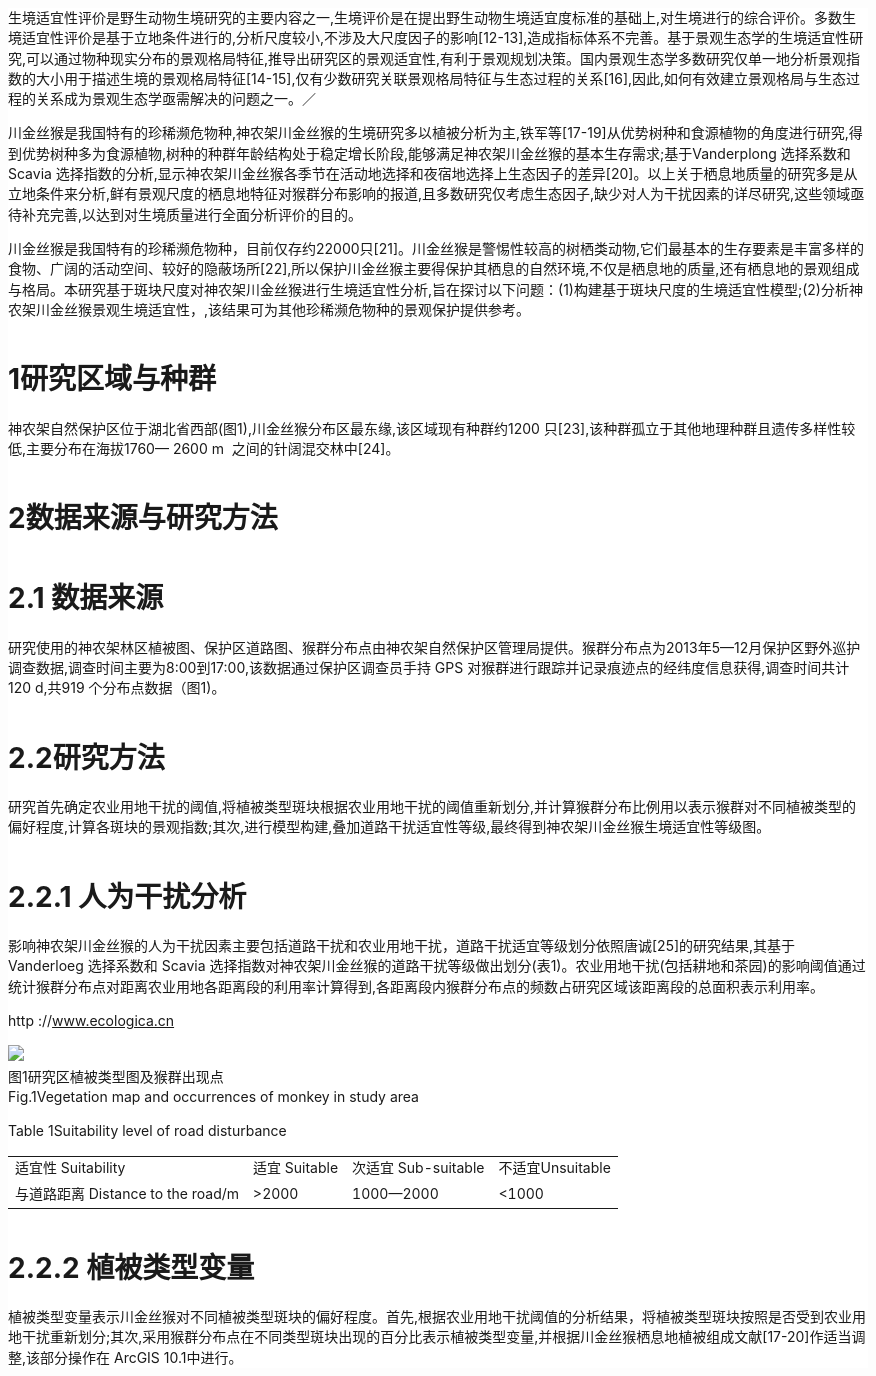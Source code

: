 生境适宜性评价是野生动物生境研究的主要内容之一,生境评价是在提出野生动物生境适宜度标准的基础上,对生境进行的综合评价。多数生境适宜性评价是基于立地条件进行的,分析尺度较小,不涉及大尺度因子的影响[12-13],造成指标体系不完善。基于景观生态学的生境适宜性研究,可以通过物种现实分布的景观格局特征,推导出研究区的景观适宜性,有利于景观规划决策。国内景观生态学多数研究仅单一地分析景观指数的大小用于描述生境的景观格局特征[14-15],仅有少数研究关联景观格局特征与生态过程的关系[16],因此,如何有效建立景观格局与生态过程的关系成为景观生态学亟需解决的问题之一。／

川金丝猴是我国特有的珍稀濒危物种,神农架川金丝猴的生境研究多以植被分析为主,铁军等[17-19]从优势树种和食源植物的角度进行研究,得到优势树种多为食源植物,树种的种群年龄结构处于稳定增长阶段,能够满足神农架川金丝猴的基本生存需求;基于Vanderplong 选择系数和 Scavia 选择指数的分析,显示神农架川金丝猴各季节在活动地选择和夜宿地选择上生态因子的差异[20]。以上关于栖息地质量的研究多是从立地条件来分析,鲜有景观尺度的栖息地特征对猴群分布影响的报道,且多数研究仅考虑生态因子,缺少对人为干扰因素的详尽研究,这些领域亟待补充完善,以达到对生境质量进行全面分析评价的目的。

川金丝猴是我国特有的珍稀濒危物种，目前仅存约22000只[21]。川金丝猴是警惕性较高的树栖类动物,它们最基本的生存要素是丰富多样的食物、广阔的活动空间、较好的隐蔽场所[22],所以保护川金丝猴主要得保护其栖息的自然环境,不仅是栖息地的质量,还有栖息地的景观组成与格局。本研究基于斑块尺度对神农架川金丝猴进行生境适宜性分析,旨在探讨以下问题：(1)构建基于斑块尺度的生境适宜性模型;(2)分析神农架川金丝猴景观生境适宜性，,该结果可为其他珍稀濒危物种的景观保护提供参考。

# 1研究区域与种群

神农架自然保护区位于湖北省西部(图1),川金丝猴分布区最东缘,该区域现有种群约1200 只[23],该种群孤立于其他地理种群且遗传多样性较低,主要分布在海拔1760— $2 6 0 0 \mathrm { ~ m ~ }$ 之间的针阔混交林中[24]。

# 2数据来源与研究方法

# 2.1 数据来源

研究使用的神农架林区植被图、保护区道路图、猴群分布点由神农架自然保护区管理局提供。猴群分布点为2013年5—12月保护区野外巡护调查数据,调查时间主要为8:00到17:00,该数据通过保护区调查员手持 GPS 对猴群进行跟踪并记录痕迹点的经纬度信息获得,调查时间共计120 d,共919 个分布点数据（图1)。

# 2.2研究方法

研究首先确定农业用地干扰的阈值,将植被类型斑块根据农业用地干扰的阈值重新划分,并计算猴群分布比例用以表示猴群对不同植被类型的偏好程度,计算各斑块的景观指数;其次,进行模型构建,叠加道路干扰适宜性等级,最终得到神农架川金丝猴生境适宜性等级图。

# 2.2.1 人为干扰分析

影响神农架川金丝猴的人为干扰因素主要包括道路干扰和农业用地干扰，道路干扰适宜等级划分依照唐诚[25]的研究结果,其基于Vanderloeg 选择系数和 Scavia 选择指数对神农架川金丝猴的道路干扰等级做出划分(表1)。农业用地干扰(包括耕地和茶园)的影响阈值通过统计猴群分布点对距离农业用地各距离段的利用率计算得到,各距离段内猴群分布点的频数占研究区域该距离段的总面积表示利用率。

http ://www.ecologica.cn

![](images/6dbee59fab22c1b394f0a90fa3e5d1eb8f365a81366c295b9335957a50eeb928.jpg)  
图1研究区植被类型图及猴群出现点  
Fig.1Vegetation map and occurrences of monkey in study area

Table 1Suitability level of road disturbance   

<html><body><table><tr><td>适宜性 Suitability</td><td>适宜 Suitable</td><td>次适宜 Sub-suitable</td><td>不适宜Unsuitable</td></tr><tr><td>与道路距离 Distance to the road/m</td><td>>2000</td><td>1000—2000</td><td><1000</td></tr></table></body></html>

# 2.2.2 植被类型变量

植被类型变量表示川金丝猴对不同植被类型斑块的偏好程度。首先,根据农业用地干扰阈值的分析结果，将植被类型斑块按照是否受到农业用地干扰重新划分;其次,采用猴群分布点在不同类型斑块出现的百分比表示植被类型变量,并根据川金丝猴栖息地植被组成文献[17-20]作适当调整,该部分操作在 ArcGIS 10.1中进行。
